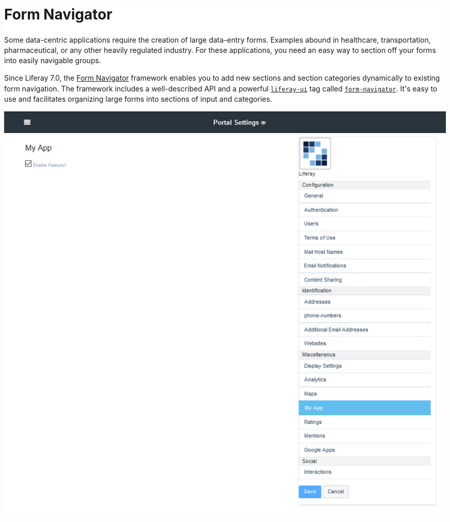 # Form Navigator [](id=form-navigator)

Some data-centric applications require the creation of large data-entry forms.
Examples abound in healthcare, transportation, pharmaceutical, or any other
heavily regulated industry. For these applications, you need an easy way to
section off your forms into easily navigable groups. 

Since Liferay 7.0, the
[Form Navigator](/participate/liferaypedia/-/wiki/Main/Form+Navigator) framework
enables you to add new sections and section categories dynamically to existing
form navigation. The framework includes a well-described API and a powerful
[`liferay-ui`](http://docs.liferay.com/portal/7.0/taglibs/liferay-ui)
tag called  [`form-navigator`](http://docs.liferay.com/portal/7.0/taglibs/liferay-ui/form-navigator.html).
It's easy to use and facilitates organizing large forms into sections of input
and categories. 

![Figure 1: The Form Navigator framework lets you add your app's configuration forms to existing form navigators, like the one used in Portal Settings.](../../images/form-navigator-portal-setting-extension.png)
